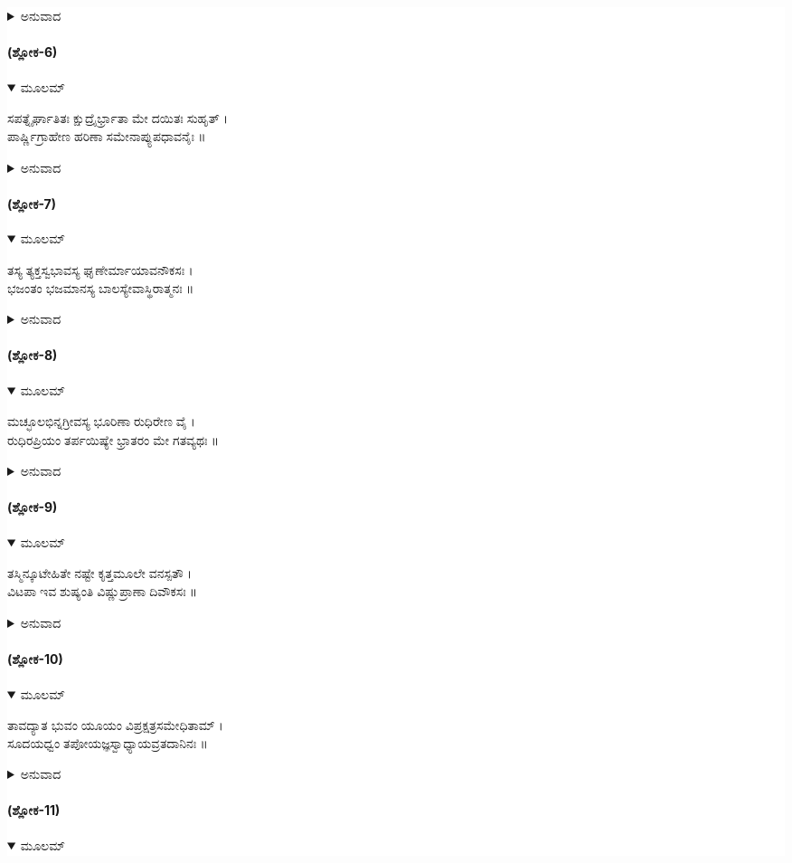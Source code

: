 <details><summary>ಅನುವಾದ</summary></details>

#### (ಶ್ಲೋಕ-6)


<details open><summary>ಮೂಲಮ್</summary>

ಸಪತ್ನೈರ್ಘಾತಿತಃ ಕ್ಷುದ್ರೈರ್ಭ್ರಾತಾ ಮೇ ದಯಿತಃ ಸುಹೃತ್ ।  
ಪಾರ್ಷ್ಣಿಗ್ರಾಹೇಣ ಹರಿಣಾ ಸಮೇನಾಪ್ಯುಪಧಾವನೈಃ ॥
</details>

<details><summary>ಅನುವಾದ</summary></details>

#### (ಶ್ಲೋಕ-7)


<details open><summary>ಮೂಲಮ್</summary>

ತಸ್ಯ ತ್ಯಕ್ತಸ್ವಭಾವಸ್ಯ ಘೃಣೇರ್ಮಾಯಾವನೌಕಸಃ ।  
ಭಜಂತಂ ಭಜಮಾನಸ್ಯ ಬಾಲಸ್ಯೇವಾಸ್ಥಿರಾತ್ಮನಃ ॥
</details>

<details><summary>ಅನುವಾದ</summary></details>

#### (ಶ್ಲೋಕ-8)


<details open><summary>ಮೂಲಮ್</summary>

ಮಚ್ಛೂಲಭಿನ್ನಗ್ರೀವಸ್ಯ ಭೂರಿಣಾ ರುಧಿರೇಣ ವೈ ।  
ರುಧಿರಪ್ರಿಯಂ ತರ್ಪಯಿಷ್ಯೇ ಭ್ರಾತರಂ ಮೇ ಗತವ್ಯಥಃ ॥
</details>

<details><summary>ಅನುವಾದ</summary></details>

#### (ಶ್ಲೋಕ-9)


<details open><summary>ಮೂಲಮ್</summary>

ತಸ್ಮಿನ್ಕೂಟೇಹಿತೇ ನಷ್ಟೇ ಕೃತ್ತಮೂಲೇ ವನಸ್ಪತೌ ।  
ವಿಟಪಾ ಇವ ಶುಷ್ಯಂತಿ ವಿಷ್ಣುಪ್ರಾಣಾ ದಿವೌಕಸಃ ॥
</details>

<details><summary>ಅನುವಾದ</summary></details>

#### (ಶ್ಲೋಕ-10)


<details open><summary>ಮೂಲಮ್</summary>

ತಾವದ್ಯಾತ ಭುವಂ ಯೂಯಂ ವಿಪ್ರಕ್ಷತ್ರಸಮೇಧಿತಾಮ್ ।  
ಸೂದಯಧ್ವಂ ತಪೋಯಜ್ಞಸ್ವಾಧ್ಯಾಯವ್ರತದಾನಿನಃ ॥
</details>

<details><summary>ಅನುವಾದ</summary></details>

#### (ಶ್ಲೋಕ-11)


<details open><summary>ಮೂಲಮ್</summary>
